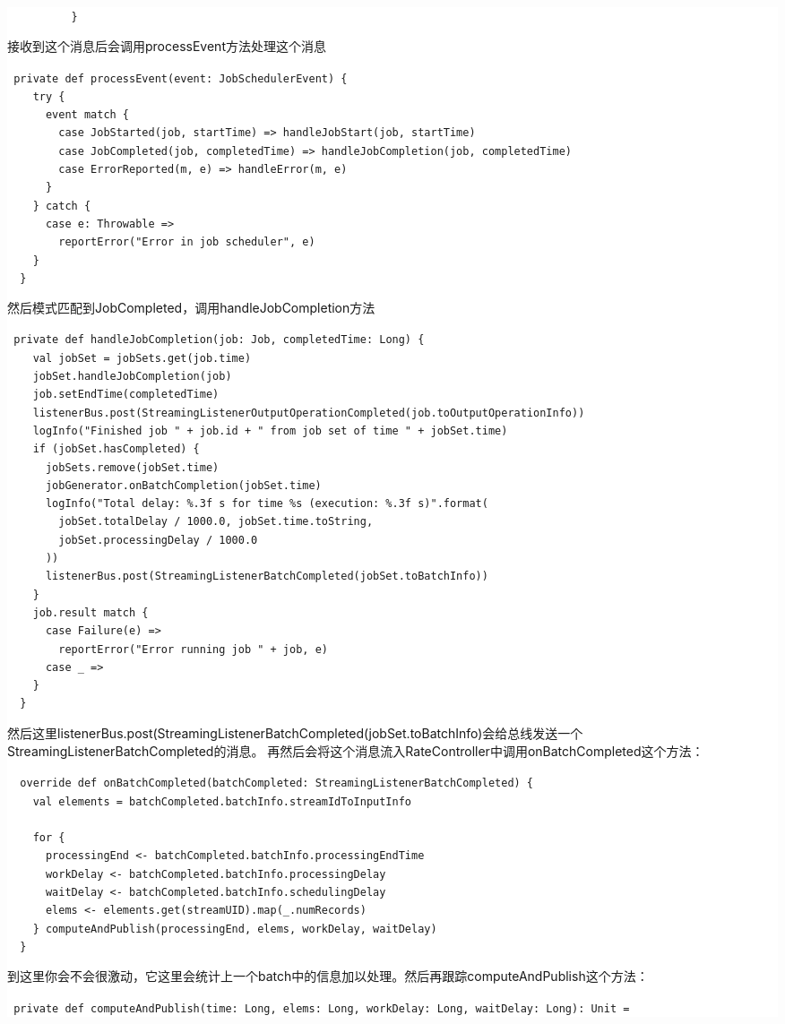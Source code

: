 ```
          }

```
接收到这个消息后会调用processEvent方法处理这个消息


```
 private def processEvent(event: JobSchedulerEvent) {
    try {
      event match {
        case JobStarted(job, startTime) => handleJobStart(job, startTime)
        case JobCompleted(job, completedTime) => handleJobCompletion(job, completedTime)
        case ErrorReported(m, e) => handleError(m, e)
      }
    } catch {
      case e: Throwable =>
        reportError("Error in job scheduler", e)
    }
  }

```
然后模式匹配到JobCompleted，调用handleJobCompletion方法


```
 private def handleJobCompletion(job: Job, completedTime: Long) {
    val jobSet = jobSets.get(job.time)
    jobSet.handleJobCompletion(job)
    job.setEndTime(completedTime)
    listenerBus.post(StreamingListenerOutputOperationCompleted(job.toOutputOperationInfo))
    logInfo("Finished job " + job.id + " from job set of time " + jobSet.time)
    if (jobSet.hasCompleted) {
      jobSets.remove(jobSet.time)
      jobGenerator.onBatchCompletion(jobSet.time)
      logInfo("Total delay: %.3f s for time %s (execution: %.3f s)".format(
        jobSet.totalDelay / 1000.0, jobSet.time.toString,
        jobSet.processingDelay / 1000.0
      ))
      listenerBus.post(StreamingListenerBatchCompleted(jobSet.toBatchInfo))
    }
    job.result match {
      case Failure(e) =>
        reportError("Error running job " + job, e)
      case _ =>
    }
  }
```
然后这里listenerBus.post(StreamingListenerBatchCompleted(jobSet.toBatchInfo)会给总线发送一个StreamingListenerBatchCompleted的消息。
再然后会将这个消息流入RateController中调用onBatchCompleted这个方法：


```
  override def onBatchCompleted(batchCompleted: StreamingListenerBatchCompleted) {
    val elements = batchCompleted.batchInfo.streamIdToInputInfo

    for {
      processingEnd <- batchCompleted.batchInfo.processingEndTime
      workDelay <- batchCompleted.batchInfo.processingDelay
      waitDelay <- batchCompleted.batchInfo.schedulingDelay
      elems <- elements.get(streamUID).map(_.numRecords)
    } computeAndPublish(processingEnd, elems, workDelay, waitDelay)
  }
```
到这里你会不会很激动，它这里会统计上一个batch中的信息加以处理。然后再跟踪computeAndPublish这个方法：
```
 private def computeAndPublish(time: Long, elems: Long, workDelay: Long, waitDelay: Long): Unit =
```